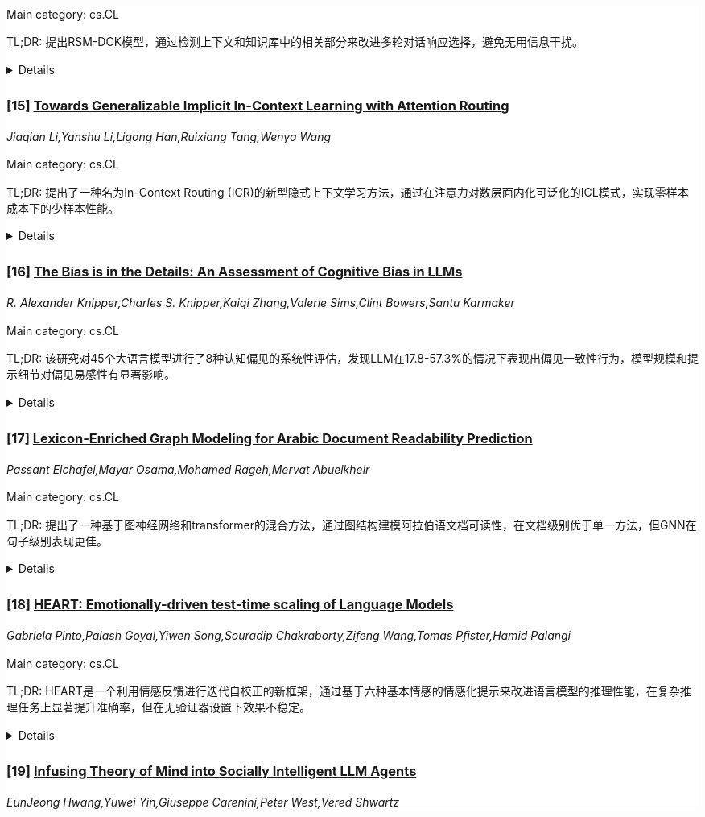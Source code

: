 Main category: cs.CL

TL;DR: 提出RSM-DCK模型，通过检测上下文和知识库中的相关部分来改进多轮对话响应选择，避免无用信息干扰。


<details><summary>Details</summary></details>


### [15] [Towards Generalizable Implicit In-Context Learning with Attention Routing](https://arxiv.org/abs/2509.22854)
*Jiaqian Li,Yanshu Li,Ligong Han,Ruixiang Tang,Wenya Wang*

Main category: cs.CL

TL;DR: 提出了一种名为In-Context Routing (ICR)的新型隐式上下文学习方法，通过在注意力对数层面内化可泛化的ICL模式，实现零样本成本下的少样本性能。


<details><summary>Details</summary></details>


### [16] [The Bias is in the Details: An Assessment of Cognitive Bias in LLMs](https://arxiv.org/abs/2509.22856)
*R. Alexander Knipper,Charles S. Knipper,Kaiqi Zhang,Valerie Sims,Clint Bowers,Santu Karmaker*

Main category: cs.CL

TL;DR: 该研究对45个大语言模型进行了8种认知偏见的系统性评估，发现LLM在17.8-57.3%的情况下表现出偏见一致性行为，模型规模和提示细节对偏见易感性有显著影响。


<details><summary>Details</summary></details>


### [17] [Lexicon-Enriched Graph Modeling for Arabic Document Readability Prediction](https://arxiv.org/abs/2509.22870)
*Passant Elchafei,Mayar Osama,Mohamed Rageh,Mervat Abuelkheir*

Main category: cs.CL

TL;DR: 提出了一种基于图神经网络和transformer的混合方法，通过图结构建模阿拉伯语文档可读性，在文档级别优于单一方法，但GNN在句子级别表现更佳。


<details><summary>Details</summary></details>


### [18] [HEART: Emotionally-driven test-time scaling of Language Models](https://arxiv.org/abs/2509.22876)
*Gabriela Pinto,Palash Goyal,Yiwen Song,Souradip Chakraborty,Zifeng Wang,Tomas Pfister,Hamid Palangi*

Main category: cs.CL

TL;DR: HEART是一个利用情感反馈进行迭代自校正的新框架，通过基于六种基本情感的情感化提示来改进语言模型的推理性能，在复杂推理任务上显著提升准确率，但在无验证器设置下效果不稳定。


<details><summary>Details</summary></details>


### [19] [Infusing Theory of Mind into Socially Intelligent LLM Agents](https://arxiv.org/abs/2509.22887)
*EunJeong Hwang,Yuwei Yin,Giuseppe Carenini,Peter West,Vered Shwartz*
